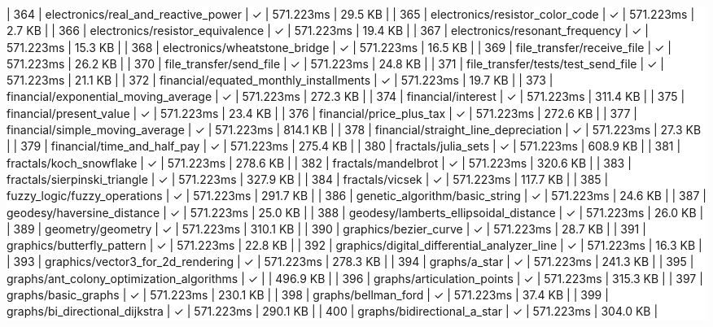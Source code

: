 | 364 | electronics/real_and_reactive_power | ✓ | 571.223ms | 29.5 KB |
| 365 | electronics/resistor_color_code | ✓ | 571.223ms | 2.7 KB |
| 366 | electronics/resistor_equivalence | ✓ | 571.223ms | 19.4 KB |
| 367 | electronics/resonant_frequency | ✓ | 571.223ms | 15.3 KB |
| 368 | electronics/wheatstone_bridge | ✓ | 571.223ms | 16.5 KB |
| 369 | file_transfer/receive_file | ✓ | 571.223ms | 26.2 KB |
| 370 | file_transfer/send_file | ✓ | 571.223ms | 24.8 KB |
| 371 | file_transfer/tests/test_send_file | ✓ | 571.223ms | 21.1 KB |
| 372 | financial/equated_monthly_installments | ✓ | 571.223ms | 19.7 KB |
| 373 | financial/exponential_moving_average | ✓ | 571.223ms | 272.3 KB |
| 374 | financial/interest | ✓ | 571.223ms | 311.4 KB |
| 375 | financial/present_value | ✓ | 571.223ms | 23.4 KB |
| 376 | financial/price_plus_tax | ✓ | 571.223ms | 272.6 KB |
| 377 | financial/simple_moving_average | ✓ | 571.223ms | 814.1 KB |
| 378 | financial/straight_line_depreciation | ✓ | 571.223ms | 27.3 KB |
| 379 | financial/time_and_half_pay | ✓ | 571.223ms | 275.4 KB |
| 380 | fractals/julia_sets | ✓ | 571.223ms | 608.9 KB |
| 381 | fractals/koch_snowflake | ✓ | 571.223ms | 278.6 KB |
| 382 | fractals/mandelbrot | ✓ | 571.223ms | 320.6 KB |
| 383 | fractals/sierpinski_triangle | ✓ | 571.223ms | 327.9 KB |
| 384 | fractals/vicsek | ✓ | 571.223ms | 117.7 KB |
| 385 | fuzzy_logic/fuzzy_operations | ✓ | 571.223ms | 291.7 KB |
| 386 | genetic_algorithm/basic_string | ✓ | 571.223ms | 24.6 KB |
| 387 | geodesy/haversine_distance | ✓ | 571.223ms | 25.0 KB |
| 388 | geodesy/lamberts_ellipsoidal_distance | ✓ | 571.223ms | 26.0 KB |
| 389 | geometry/geometry | ✓ | 571.223ms | 310.1 KB |
| 390 | graphics/bezier_curve | ✓ | 571.223ms | 28.7 KB |
| 391 | graphics/butterfly_pattern | ✓ | 571.223ms | 22.8 KB |
| 392 | graphics/digital_differential_analyzer_line | ✓ | 571.223ms | 16.3 KB |
| 393 | graphics/vector3_for_2d_rendering | ✓ | 571.223ms | 278.3 KB |
| 394 | graphs/a_star | ✓ | 571.223ms | 241.3 KB |
| 395 | graphs/ant_colony_optimization_algorithms | ✓ |  | 496.9 KB |
| 396 | graphs/articulation_points | ✓ | 571.223ms | 315.3 KB |
| 397 | graphs/basic_graphs | ✓ | 571.223ms | 230.1 KB |
| 398 | graphs/bellman_ford | ✓ | 571.223ms | 37.4 KB |
| 399 | graphs/bi_directional_dijkstra | ✓ | 571.223ms | 290.1 KB |
| 400 | graphs/bidirectional_a_star | ✓ | 571.223ms | 304.0 KB |